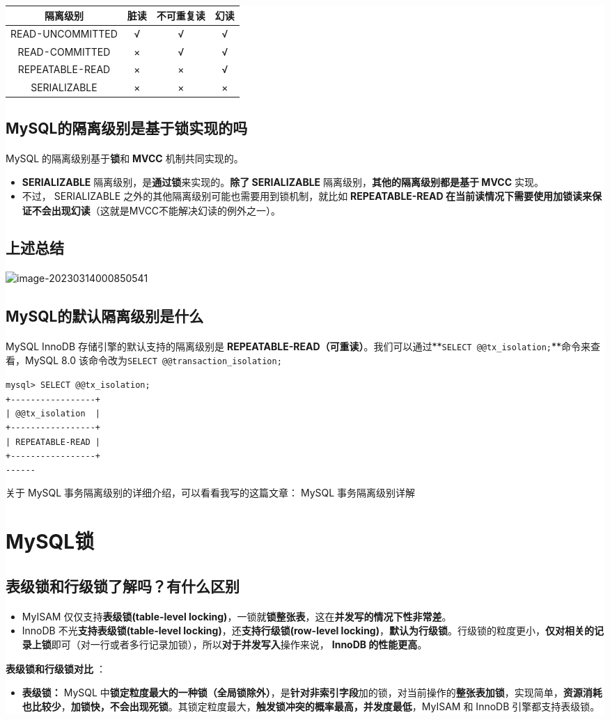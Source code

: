 |     隔离级别     | 脏读 | 不可重复读 | 幻读 |
| :--------------: | :--: | :--------: | :--: |
| READ-UNCOMMITTED |  √   |     √      |  √   |
|  READ-COMMITTED  |  ×   |     √      |  √   |
| REPEATABLE-READ  |  ×   |     ×      |  √   |
|   SERIALIZABLE   |  ×   |     ×      |  ×   |

## MySQL的隔离级别是基于锁实现的吗

MySQL 的隔离级别基于**锁**和 **MVCC** 机制共同实现的。

- **SERIALIZABLE** 隔离级别，是**通过锁**来实现的。**除了 SERIALIZABLE** 隔离级别，**其他的隔离级别都是基于 MVCC** 实现。
- 不过， SERIALIZABLE 之外的其他隔离级别可能也需要用到锁机制，就比如 **REPEATABLE-READ 在当前读情况下需要使用加锁读来保证不会出现幻读**（这就是MVCC不能解决幻读的例外之一）。

## 上述总结

![image-20230314000850541](https://raw.githubusercontent.com/lwmfjc/lwmfjc.github.io.resource/main/img/image-20230314000850541.png)

## MySQL的默认隔离级别是什么

MySQL InnoDB 存储引擎的默认支持的隔离级别是 **REPEATABLE-READ（可重读）**。我们可以通过**`SELECT @@tx_isolation;`**命令来查看，MySQL 8.0 该命令改为`SELECT @@transaction_isolation;`

```mysql
mysql> SELECT @@tx_isolation;
+-----------------+
| @@tx_isolation  |
+-----------------+
| REPEATABLE-READ |
+-----------------+
------ 
```

关于 MySQL 事务隔离级别的详细介绍，可以看看我写的这篇文章： MySQL 事务隔离级别详解 

# MySQL锁
## 表级锁和行级锁了解吗？有什么区别

- MyISAM 仅仅支持**表级锁(table-level locking)**，一锁就**锁整张表**，这在**并发写的情况下性非常差**。
- InnoDB 不光**支持表级锁(table-level locking)**，还**支持行级锁(row-level locking)**，**默认为行级锁**。行级锁的粒度更小，**仅对相关的记录上锁**即可（对一行或者多行记录加锁），所以**对于并发写入**操作来说， **InnoDB 的性能更高**。

**表级锁和行级锁对比** ：

- **表级锁：** MySQL 中**锁定粒度最大的一种锁（全局锁除外）**，是**针对非索引字段**加的锁，对当前操作的**整张表加锁**，实现简单，**资源消耗也比较少**，**加锁快，不会出现死锁**。其锁定粒度最大，**触发锁冲突的概率最高，并发度最低**，MyISAM 和 InnoDB 引擎都支持表级锁。
